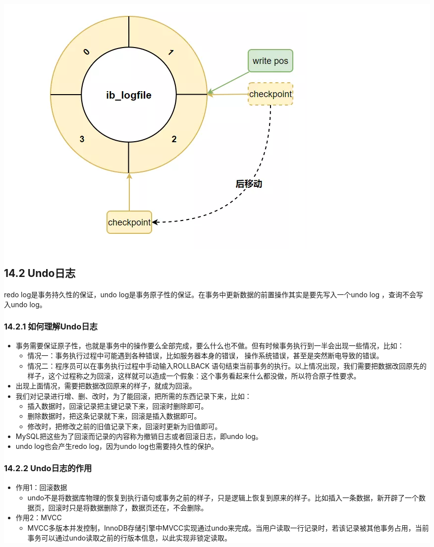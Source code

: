 ![image-20230816235320904](./../../image/14.15.png)

## 14.2  Undo日志

redo log是事务持久性的保证，undo log是事务原子性的保证。在事务中更新数据的前置操作其实是要先写入一个undo log ，查询不会写入undo log。

### 14.2.1 如何理解Undo日志

* 事务需要保证原子性，也就是事务中的操作要么全部完成，要么什么也不做。但有时候事务执行到一半会出现一些情况，比如：
  * 情况一：事务执行过程中可能遇到各种错误，比如服务器本身的错误， 操作系统错误，甚至是突然断电导致的错误。
  * 情况二：程序员可以在事务执行过程中手动输入ROLLBACK 语句结束当前事务的执行。以上情况出现，我们需要把数据改回原先的样子，这个过程称之为回滚，这样就可以造成一个假象：这个事务看起来什么都没做，所以符合原子性要求。
* 出现上面情况，需要把数据改回原来的样子，就成为回滚。
* 我们对记录进行增、删、改时，为了能回滚，把所需的东西记录下来，比如：
  * 插入数据时，回滚记录把主键记录下来，回滚时删除即可。
  * 删除数据时，把这条记录就下来，回滚是插入数据即可。
  * 修改时，把修改之前的旧值记录下来，回滚时更新为旧值即可。
* MySQL把这些为了回滚而记录的内容称为撤销日志或者回滚日志，即undo log。
* undo log也会产生redo log，因为undo log也需要持久性的保护。

### 14.2.2 Undo日志的作用

* 作用1：回滚数据
  * undo不是将数据库物理的恢复到执行语句或事务之前的样子，只是逻辑上恢复到原来的样子。比如插入一条数据，新开辟了一个数据页，回滚时只是将数据删除了，数据页还在，不会删除。
* 作用2：MVCC
  * MVCC多版本并发控制，InnoDB存储引擎中MVCC实现通过undo来完成。当用户读取一行记录时，若该记录被其他事务占用，当前事务可以通过undo读取之前的行版本信息，以此实现非锁定读取。

